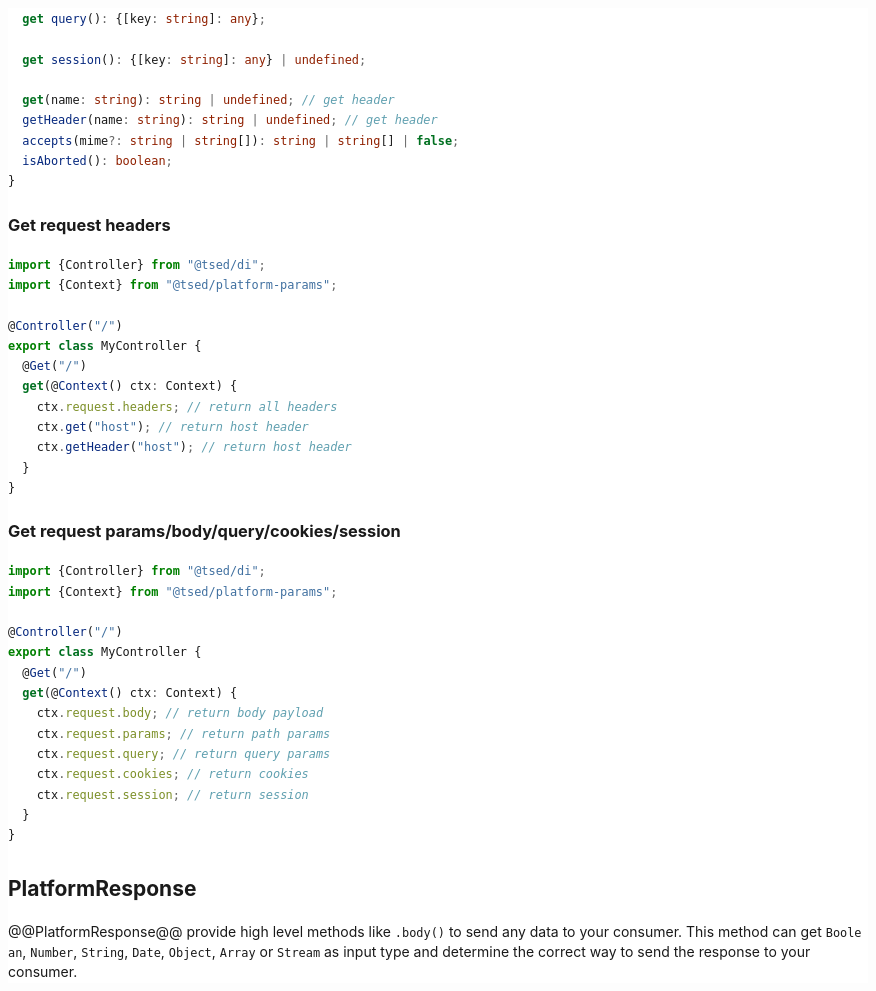 ```typescript
  get query(): {[key: string]: any};

  get session(): {[key: string]: any} | undefined;

  get(name: string): string | undefined; // get header
  getHeader(name: string): string | undefined; // get header
  accepts(mime?: string | string[]): string | string[] | false;
  isAborted(): boolean;
}
```

### Get request headers

```typescript
import {Controller} from "@tsed/di";
import {Context} from "@tsed/platform-params";

@Controller("/")
export class MyController {
  @Get("/")
  get(@Context() ctx: Context) {
    ctx.request.headers; // return all headers
    ctx.get("host"); // return host header
    ctx.getHeader("host"); // return host header
  }
}
```

### Get request params/body/query/cookies/session

```typescript
import {Controller} from "@tsed/di";
import {Context} from "@tsed/platform-params";

@Controller("/")
export class MyController {
  @Get("/")
  get(@Context() ctx: Context) {
    ctx.request.body; // return body payload
    ctx.request.params; // return path params
    ctx.request.query; // return query params
    ctx.request.cookies; // return cookies
    ctx.request.session; // return session
  }
}
```

## PlatformResponse

@@PlatformResponse@@ provide high level methods like `.body()` to send any data to your consumer. This method can
get `Boolean`, `Number`, `String`, `Date`, `Object`, `Array` or `Stream` as input type and determine the correct way to
send the response to your consumer.
